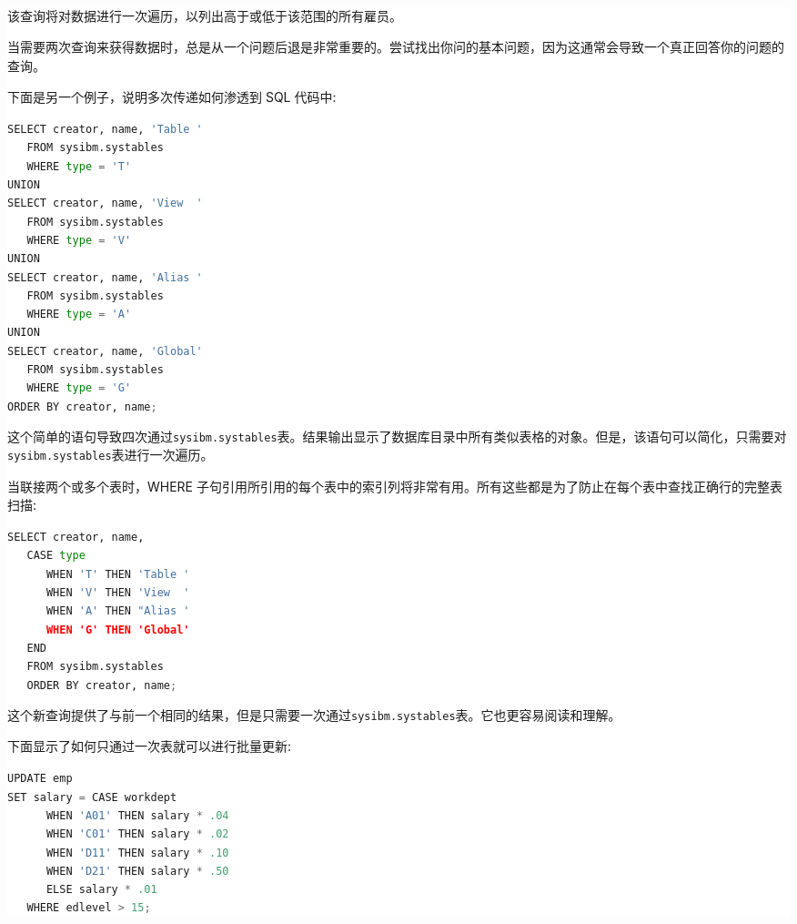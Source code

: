 该查询将对数据进行一次遍历，以列出高于或低于该范围的所有雇员。

当需要两次查询来获得数据时，总是从一个问题后退是非常重要的。尝试找出你问的基本问题，因为这通常会导致一个真正回答你的问题的查询。

下面是另一个例子，说明多次传递如何渗透到 SQL 代码中:

```py
SELECT creator, name, 'Table '
   FROM sysibm.systables
   WHERE type = 'T'
UNION
SELECT creator, name, 'View  '
   FROM sysibm.systables
   WHERE type = 'V'
UNION
SELECT creator, name, 'Alias '
   FROM sysibm.systables
   WHERE type = 'A'
UNION
SELECT creator, name, 'Global'
   FROM sysibm.systables
   WHERE type = 'G'
ORDER BY creator, name;

```

这个简单的语句导致四次通过`sysibm.systables`表。结果输出显示了数据库目录中所有类似表格的对象。但是，该语句可以简化，只需要对`sysibm.systables`表进行一次遍历。

当联接两个或多个表时，WHERE 子句引用所引用的每个表中的索引列将非常有用。所有这些都是为了防止在每个表中查找正确行的完整表扫描:

```py
SELECT creator, name,
   CASE type
      WHEN 'T' THEN 'Table '
      WHEN 'V' THEN 'View  '
      WHEN 'A' THEN "Alias '
      WHEN 'G' THEN 'Global'
   END
   FROM sysibm.systables
   ORDER BY creator, name;

```

这个新查询提供了与前一个相同的结果，但是只需要一次通过`sysibm.systables`表。它也更容易阅读和理解。

下面显示了如何只通过一次表就可以进行批量更新:

```py
UPDATE emp
SET salary = CASE workdept
      WHEN 'A01' THEN salary * .04
      WHEN 'C01' THEN salary * .02
      WHEN 'D11' THEN salary * .10
      WHEN 'D21' THEN salary * .50
      ELSE salary * .01
   WHERE edlevel > 15;

```
